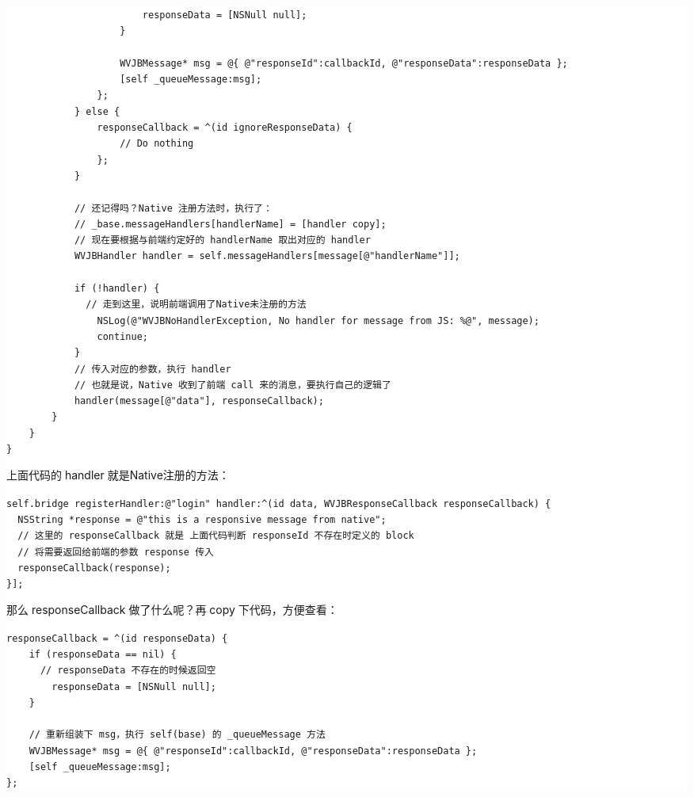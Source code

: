 ``` objc 
                        responseData = [NSNull null];
                    }
                    
                    WVJBMessage* msg = @{ @"responseId":callbackId, @"responseData":responseData };
                    [self _queueMessage:msg];
                };
            } else {
                responseCallback = ^(id ignoreResponseData) {
                    // Do nothing
                };
            }
            
            // 还记得吗？Native 注册方法时，执行了：
            // _base.messageHandlers[handlerName] = [handler copy];
            // 现在要根据与前端约定好的 handlerName 取出对应的 handler
            WVJBHandler handler = self.messageHandlers[message[@"handlerName"]];
            
            if (!handler) {
              // 走到这里，说明前端调用了Native未注册的方法
                NSLog(@"WVJBNoHandlerException, No handler for message from JS: %@", message);
                continue;
            }
            // 传入对应的参数，执行 handler
            // 也就是说，Native 收到了前端 call 来的消息，要执行自己的逻辑了
            handler(message[@"data"], responseCallback);
        }
    }
}
```

上面代码的 handler 就是Native注册的方法：

``` objc
self.bridge registerHandler:@"login" handler:^(id data, WVJBResponseCallback responseCallback) {
  NSString *response = @"this is a responsive message from native";
  // 这里的 responseCallback 就是 上面代码判断 responseId 不存在时定义的 block
  // 将需要返回给前端的参数 response 传入 
  responseCallback(response);
}];
```

那么 responseCallback 做了什么呢？再 copy 下代码，方便查看：

``` objc
responseCallback = ^(id responseData) {
    if (responseData == nil) {
      // responseData 不存在的时候返回空
        responseData = [NSNull null];
    }
    
    // 重新组装下 msg，执行 self(base) 的 _queueMessage 方法
    WVJBMessage* msg = @{ @"responseId":callbackId, @"responseData":responseData };
    [self _queueMessage:msg];
};
```
